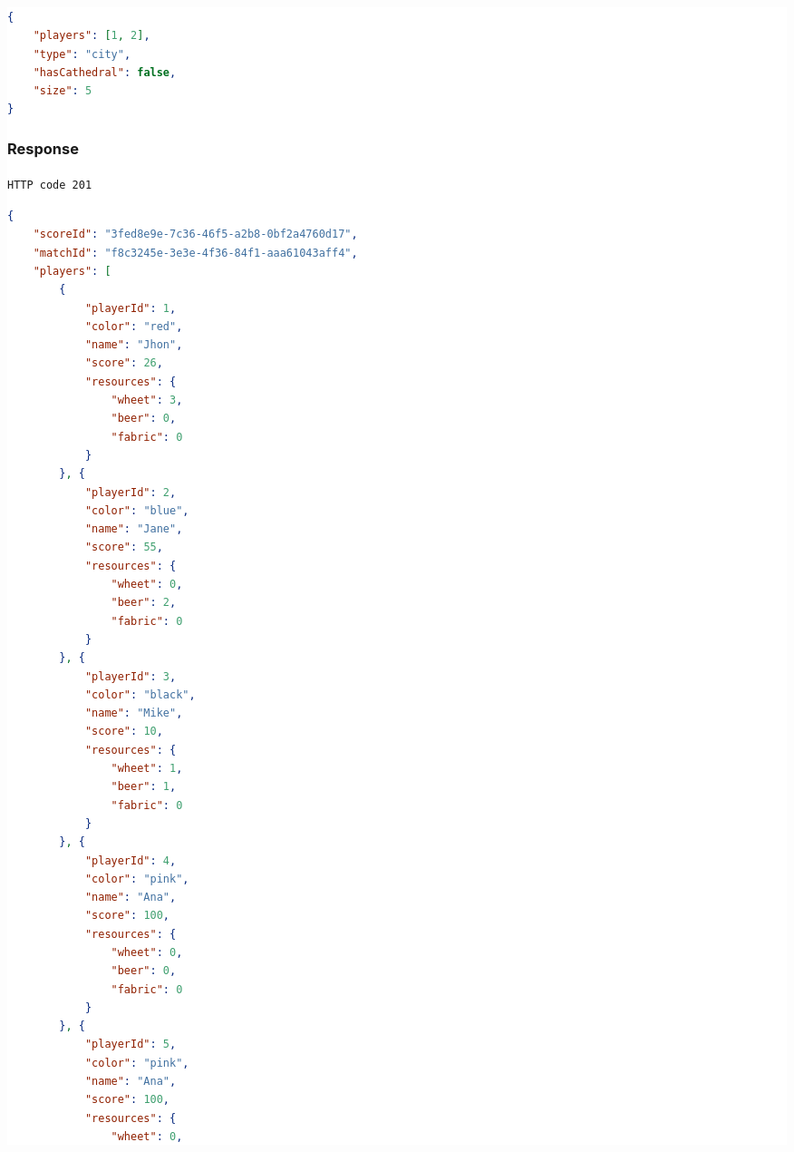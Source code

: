 ```json
{
    "players": [1, 2],
    "type": "city",
    "hasCathedral": false,
    "size": 5
}
```

### Response

`HTTP code 201`

```json
{
    "scoreId": "3fed8e9e-7c36-46f5-a2b8-0bf2a4760d17",
    "matchId": "f8c3245e-3e3e-4f36-84f1-aaa61043aff4",
    "players": [
        {
            "playerId": 1,
            "color": "red",
            "name": "Jhon",
            "score": 26,
            "resources": {
                "wheet": 3,
                "beer": 0,
                "fabric": 0
            }
        }, {
            "playerId": 2,
            "color": "blue",
        	"name":	"Jane",
            "score": 55,
            "resources": {
                "wheet": 0,
                "beer": 2,
                "fabric": 0
            }
        }, {
            "playerId": 3,
        	"color": "black",
        	"name":	"Mike",
            "score": 10,
            "resources": {
                "wheet": 1,
                "beer": 1,
                "fabric": 0
            }
        }, {
            "playerId": 4,
        	"color": "pink",
        	"name":	"Ana",
            "score": 100,
            "resources": {
                "wheet": 0,
                "beer": 0,
                "fabric": 0
            }
        }, {
            "playerId": 5,
        	"color": "pink",
        	"name":	"Ana",
            "score": 100,
            "resources": {
                "wheet": 0,
```